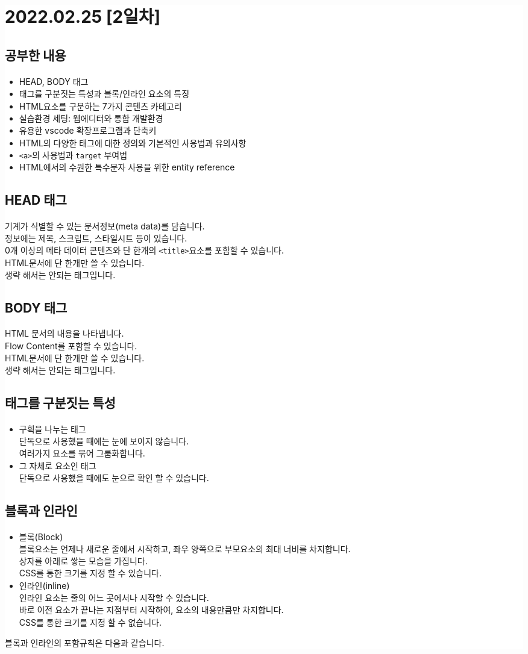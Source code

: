 # 2022.02.25 [2일차]

## 공부한 내용

- HEAD, BODY 태그
- 태그를 구분짓는 특성과 블록/인라인 요소의 특징
- HTML요소를 구분하는 7가지 콘텐츠 카테고리
- 실습환경 세팅: 웹에디터와 통합 개발환경
- 유용한 vscode 확장프로그램과 단축키
- HTML의 다양한 태그에 대한 정의와 기본적인 사용법과 유의사항
- `<a>`의 사용법과 `target` 부여법
- HTML에서의 수원한 특수문자 사용을 위한 entity reference


## HEAD 태그

기계가 식별할 수 있는 문서정보(meta data)를 담습니다.  
정보에는 제목, 스크립트, 스타일시트 등이 있습니다.  
0개 이상의 메타 데이터 콘텐츠와 단 한개의 `<title>`요소를 포함할 수 있습니다.  
HTML문서에 단 한개만 쓸 수 있습니다.  
생략 해서는 안되는 태그입니다.

## BODY 태그

HTML 문서의 내용을 나타냅니다.  
Flow Content를 포함할 수 있습니다.  
HTML문서에 단 한개만 쓸 수 있습니다.  
생략 해서는 안되는 태그입니다.

## 태그를 구분짓는 특성

- 구획을 나누는 태그  
단독으로 사용했을 때에는 눈에 보이지 않습니다.  
여러가지 요소를 묶어 그룹화합니다.
- 그 자체로 요소인 태그  
단독으로 사용했을 때에도 눈으로 확인 할 수 있습니다.

## 블록과 인라인

- 블록(Block)  
블록요소는 언제나 새로운 줄에서 시작하고, 좌우 양쪽으로 부모요소의 최대 너비를 차지합니다.  
상자를 아래로 쌓는 모습을 가집니다.  
CSS를 통한 크기를 지정 할 수 있습니다.
- 인라인(inline)  
인라인 요소는 줄의 어느 곳에서나 시작할 수 있습니다.  
바로 이전 요소가 끝나는 지점부터 시작하여, 요소의 내용만큼만 차지합니다.  
CSS를 통한 크기를 지정 할 수 없습니다.

블록과 인라인의 포함규칙은 다음과 같습니다.
